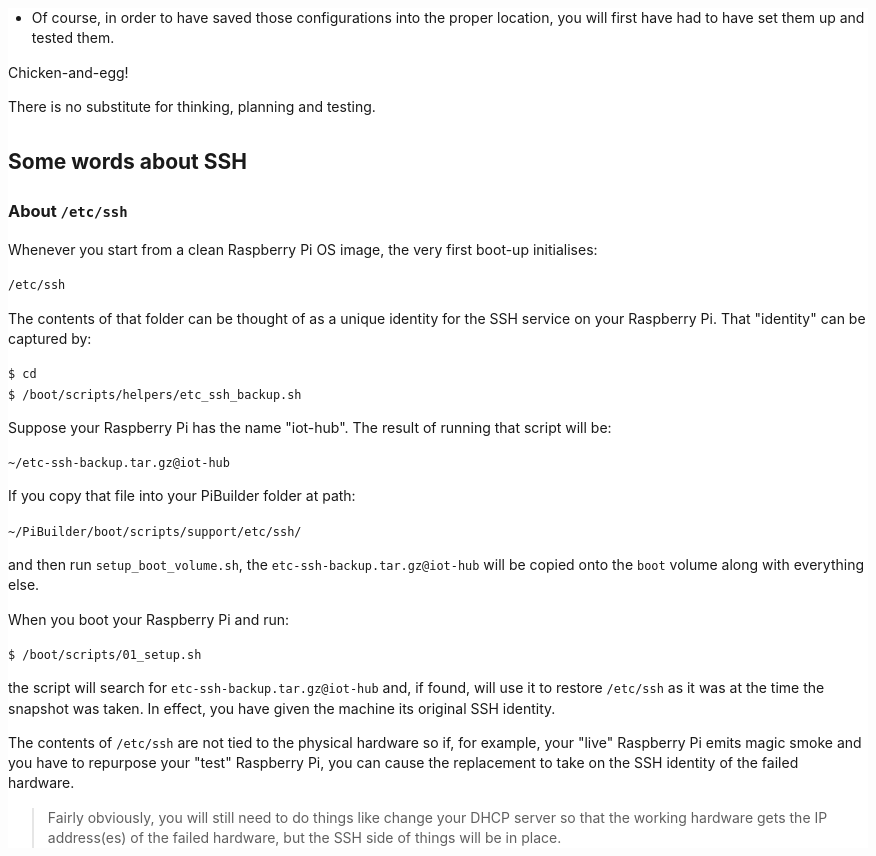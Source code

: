 * Of course, in order to have saved those configurations into the proper location, you will first have had to have set them up and tested them.

Chicken-and-egg!

There is no substitute for thinking, planning and testing.

<a name="aboutSSH"></a>
## Some words about SSH

<a name="aboutEtcSSH"></a>
### About `/etc/ssh`

Whenever you start from a clean Raspberry Pi OS image, the very first boot-up initialises:

```
/etc/ssh
```

The contents of that folder can be thought of as a unique identity for the SSH service on your Raspberry Pi. That "identity" can be captured by: 

```bash
$ cd
$ /boot/scripts/helpers/etc_ssh_backup.sh
```

Suppose your Raspberry Pi has the name "iot-hub". The result of running that script will be:

```
~/etc-ssh-backup.tar.gz@iot-hub
```

If you copy that file into your PiBuilder folder at path:

```
~/PiBuilder/boot/scripts/support/etc/ssh/
```

and then run `setup_boot_volume.sh`, the `etc-ssh-backup.tar.gz@iot-hub` will be copied onto the `boot` volume along with everything else.

When you boot your Raspberry Pi and run:

```bash
$ /boot/scripts/01_setup.sh
``` 

the script will search for `etc-ssh-backup.tar.gz@iot-hub` and, if found, will use it to restore `/etc/ssh` as it was at the time the snapshot was taken. In effect, you have given the machine its original SSH identity.

The contents of `/etc/ssh` are not tied to the physical hardware so if, for example, your "live" Raspberry Pi emits magic smoke and you have to repurpose your "test" Raspberry Pi, you can cause the replacement to take on the SSH identity of the failed hardware.

> Fairly obviously, you will still need to do things like change your DHCP server so that the working hardware gets the IP address(es) of the failed hardware, but the SSH side of things will be in place.
